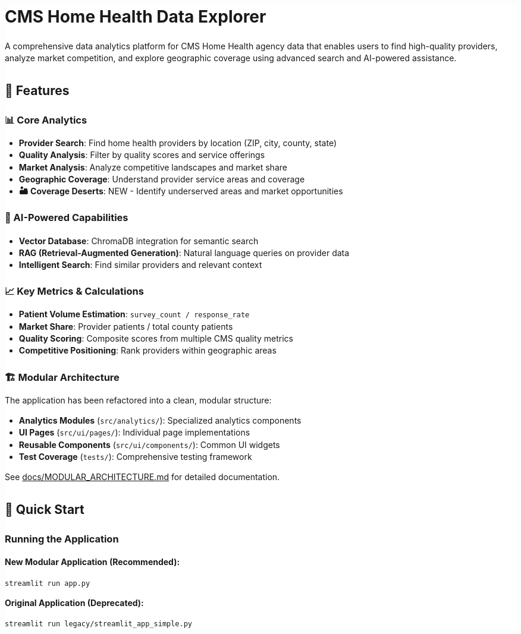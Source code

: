 # CMS Home Health Data Explorer

A comprehensive data analytics platform for CMS Home Health agency data that enables users to find high-quality providers, analyze market competition, and explore geographic coverage using advanced search and AI-powered assistance.

## 🚀 Features

### 📊 Core Analytics
- **Provider Search**: Find home health providers by location (ZIP, city, county, state)
- **Quality Analysis**: Filter by quality scores and service offerings
- **Market Analysis**: Analyze competitive landscapes and market share
- **Geographic Coverage**: Understand provider service areas and coverage
- **🏜️ Coverage Deserts**: NEW - Identify underserved areas and market opportunities

### 🤖 AI-Powered Capabilities
- **Vector Database**: ChromaDB integration for semantic search
- **RAG (Retrieval-Augmented Generation)**: Natural language queries on provider data
- **Intelligent Search**: Find similar providers and relevant context

### 📈 Key Metrics & Calculations
- **Patient Volume Estimation**: `survey_count / response_rate`
- **Market Share**: Provider patients / total county patients
- **Quality Scoring**: Composite scores from multiple CMS quality metrics
- **Competitive Positioning**: Rank providers within geographic areas

### 🏗️ Modular Architecture
The application has been refactored into a clean, modular structure:

- **Analytics Modules** (`src/analytics/`): Specialized analytics components
- **UI Pages** (`src/ui/pages/`): Individual page implementations  
- **Reusable Components** (`src/ui/components/`): Common UI widgets
- **Test Coverage** (`tests/`): Comprehensive testing framework

See [docs/MODULAR_ARCHITECTURE.md](docs/MODULAR_ARCHITECTURE.md) for detailed documentation.

## 🏃 Quick Start

### Running the Application

**New Modular Application (Recommended):**
```bash
streamlit run app.py
```

**Original Application (Deprecated):**
```bash
streamlit run legacy/streamlit_app_simple.py
```
